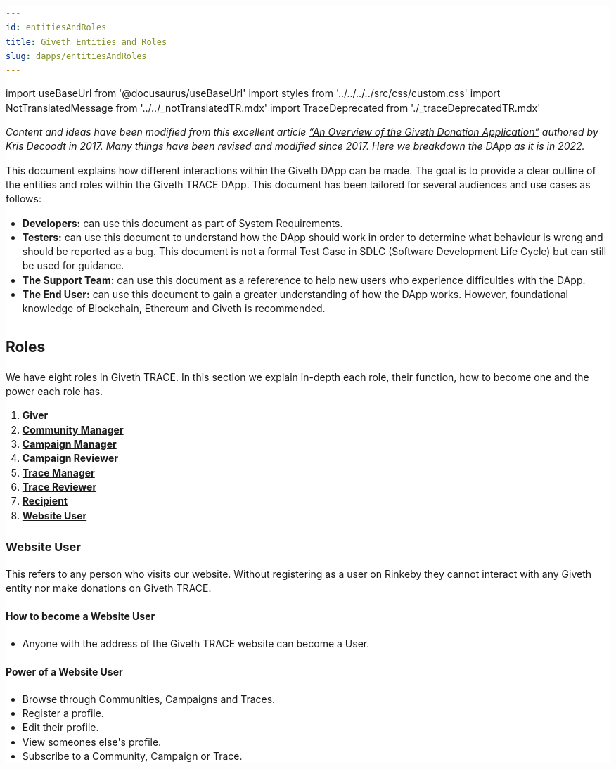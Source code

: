 ```yaml
---
id: entitiesAndRoles
title: Giveth Entities and Roles
slug: dapps/entitiesAndRoles
---
```

import useBaseUrl from '@docusaurus/useBaseUrl'
import styles from '../../../../src/css/custom.css'
import NotTranslatedMessage from '../../_notTranslatedTR.mdx'
import TraceDeprecated from './_traceDeprecatedTR.mdx'

<TraceDeprecated />
<NotTranslatedMessage />


*Content and ideas have been modified from this excellent article [“An Overview of the Giveth Donation Application”](https://medium.com/giveth/what-is-the-future-of-giving-d50446b0a0e4) authored by Kris Decoodt in 2017. Many things have been revised and modified since 2017. Here we breakdown the DApp as it is in 2022.*

This document explains how different interactions within the Giveth DApp can be made. The goal is to provide a clear outline of the entities and roles within the Giveth TRACE DApp. This document has been tailored for several audiences and use cases as follows:
* **Developers:** can use this document as part of System Requirements.
* **Testers:** can use this document to understand how the DApp should work in order to determine what behaviour is wrong and should be reported as a bug. This document is not a formal Test Case in SDLC (Software Development Life Cycle) but can still be used for guidance.
* **The Support Team:** can use this document as a refererence to help new users who experience difficulties with the DApp.
* **The End User:** can use this document to gain a greater understanding of how the DApp works. However, foundational knowledge of Blockchain, Ethereum and Giveth is recommended.

## Roles
We have eight roles in Giveth TRACE. In this section we explain in-depth each role, their function, how to become one and the power each role has.
1. <a href="#giver"><strong>Giver</strong></a>
2. <a href="#communityManager"><strong>Community Manager</strong></a>
3. <a href="#campaignManager"><strong>Campaign Manager</strong></a>
4. <a href="#campaignReviewer"><strong>Campaign Reviewer</strong></a>
5. <a href="#traceManager"><strong>Trace Manager</strong></a>
6. <a href="#traceReviewer"><strong>Trace Reviewer</strong></a>
7. <a href="#recipient"><strong>Recipient</strong></a>
8. <a href="#websiteUser"><strong>Website User</strong></a>

### Website User
This refers to any person who visits our website. Without registering as a user on Rinkeby they cannot interact with any Giveth entity nor make donations on Giveth TRACE.
#### How to become a Website User
* Anyone with the address of the Giveth TRACE website can become a User.
#### Power of a Website User
* Browse through Communities, Campaigns and Traces.
* Register a profile.
* Edit their profile.
* View someones else's profile.
* Subscribe to a Community, Campaign or Trace.
